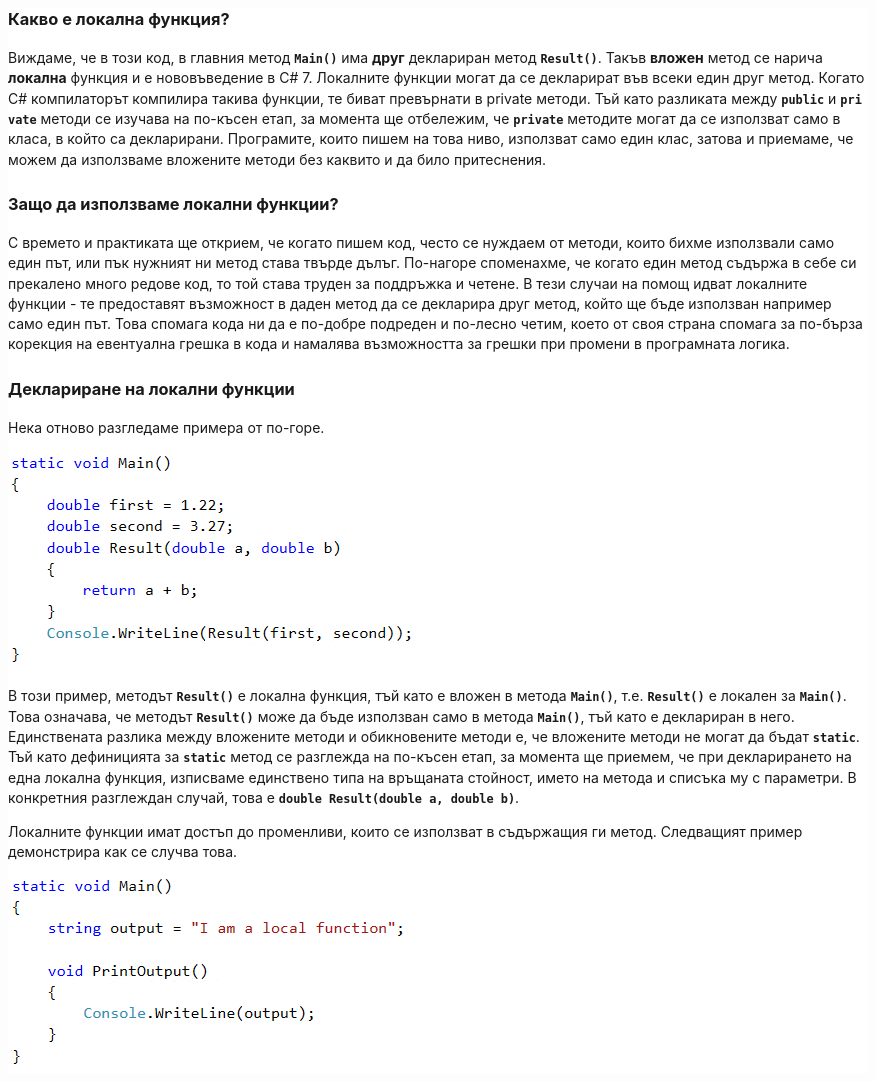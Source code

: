 ### Какво е локална функция?

Виждаме, че в този код, в главния метод **`Main()`** има **друг** деклариран метод **`Result()`**. Такъв **вложен** метод се нарича **локална** функция и е нововъведение в C# 7. Локалните функции могат да се декларират във всеки един друг метод. Когато C# компилаторът компилира такива функции, те биват превърнати в private методи. Тъй като разликата между **`public`** и **`private`** методи се изучава на по-късен етап, за момента ще отбележим, че **`private`** методите могат да се използват само в класа, в който са декларирани. Програмите, които пишем на това ниво, използват само един клас, затова и приемаме, че можем да използваме вложените методи без каквито и да било притеснения.

### Защо да използваме локални функции?

С времето и практиката ще открием, че когато пишем код, често се нуждаем от методи, които бихме използвали само един път, или пък нужният ни метод става твърде дълъг. По-нагоре споменахме, че когато един метод съдържа в себе си прекалено много редове код, то той става труден за поддръжка и четене. В тези случаи на помощ идват локалните функции - те предоставят възможност в даден метод да се декларира друг метод, който ще бъде използван например само един път. Това спомага кода ни да е по-добре подреден и по-лесно четим, което от своя страна спомага за по-бърза корекция на евентуална грешка в кода и намалява възможността за грешки при промени в програмната логика.

### Деклариране на локални функции

Нека отново разгледаме примера от по-горе.

![](assets/chapter-10-images/19.Local-functions-01.png)

В този пример, методът **`Result()`** е локална функция, тъй като е вложен в метода **`Main()`**, т.е. **`Result()`** е локален за **`Main()`**. Това означава, че методът **`Result()`** може да бъде използван само в метода **`Main()`**, тъй като е деклариран в него. Единствената разлика между вложените методи и обикновените методи е, че вложените методи не могат да бъдат **`static`**. Тъй като дефиницията за **`static`** метод се разглежда на по-късен етап, за момента ще приемем, че при декларирането на една локална функция, изписваме единствено типa на връщаната стойност, името на метода и списъка му с параметри. В конкретния разглеждан случай, това е **`double Result(double a, double b)`**.

Локалните функции имат достъп до променливи, които се използват в съдържащия ги метод. Следващият пример демонстрира как се случва това.

![](assets/chapter-10-images/19.Local-functions-02.png)
